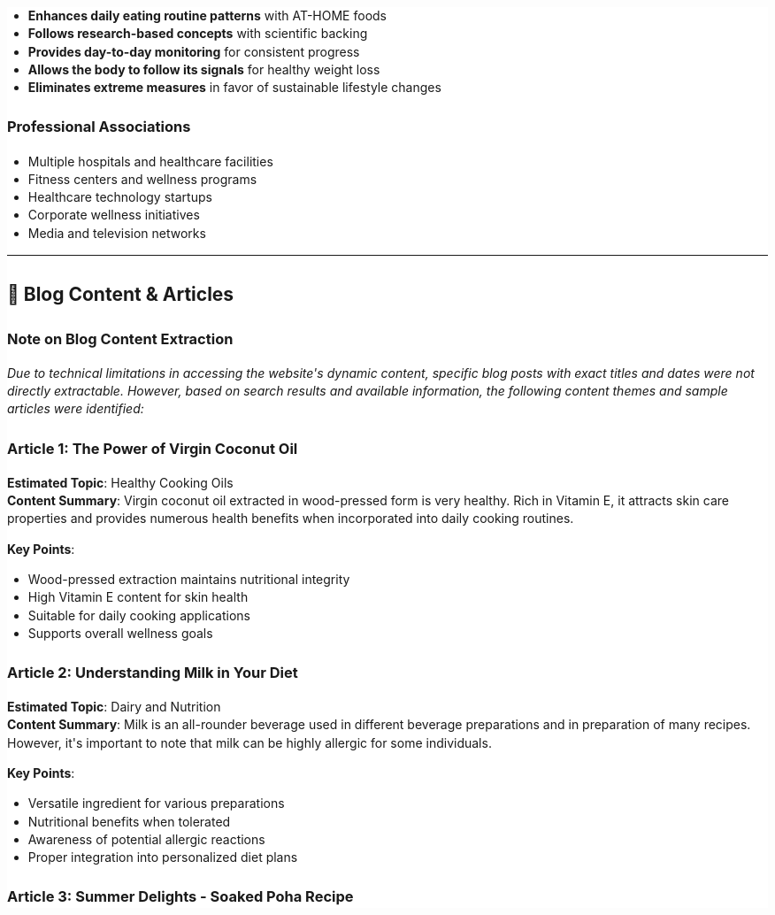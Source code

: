 - **Enhances daily eating routine patterns** with AT-HOME foods
- **Follows research-based concepts** with scientific backing
- **Provides day-to-day monitoring** for consistent progress
- **Allows the body to follow its signals** for healthy weight loss
- **Eliminates extreme measures** in favor of sustainable lifestyle changes

### **Professional Associations**

- Multiple hospitals and healthcare facilities
- Fitness centers and wellness programs
- Healthcare technology startups
- Corporate wellness initiatives
- Media and television networks

---

## 📝 Blog Content & Articles

### **Note on Blog Content Extraction**

*Due to technical limitations in accessing the website's dynamic content, specific blog posts with exact titles and dates were not directly extractable. However, based on search results and available information, the following content themes and sample articles were identified:*

### **Article 1: The Power of Virgin Coconut Oil**

**Estimated Topic**: Healthy Cooking Oils  
**Content Summary**: 
Virgin coconut oil extracted in wood-pressed form is very healthy. Rich in Vitamin E, it attracts skin care properties and provides numerous health benefits when incorporated into daily cooking routines.

**Key Points**:
- Wood-pressed extraction maintains nutritional integrity
- High Vitamin E content for skin health
- Suitable for daily cooking applications
- Supports overall wellness goals

### **Article 2: Understanding Milk in Your Diet**

**Estimated Topic**: Dairy and Nutrition  
**Content Summary**:
Milk is an all-rounder beverage used in different beverage preparations and in preparation of many recipes. However, it's important to note that milk can be highly allergic for some individuals.

**Key Points**:
- Versatile ingredient for various preparations
- Nutritional benefits when tolerated
- Awareness of potential allergic reactions
- Proper integration into personalized diet plans

### **Article 3: Summer Delights - Soaked Poha Recipe**
